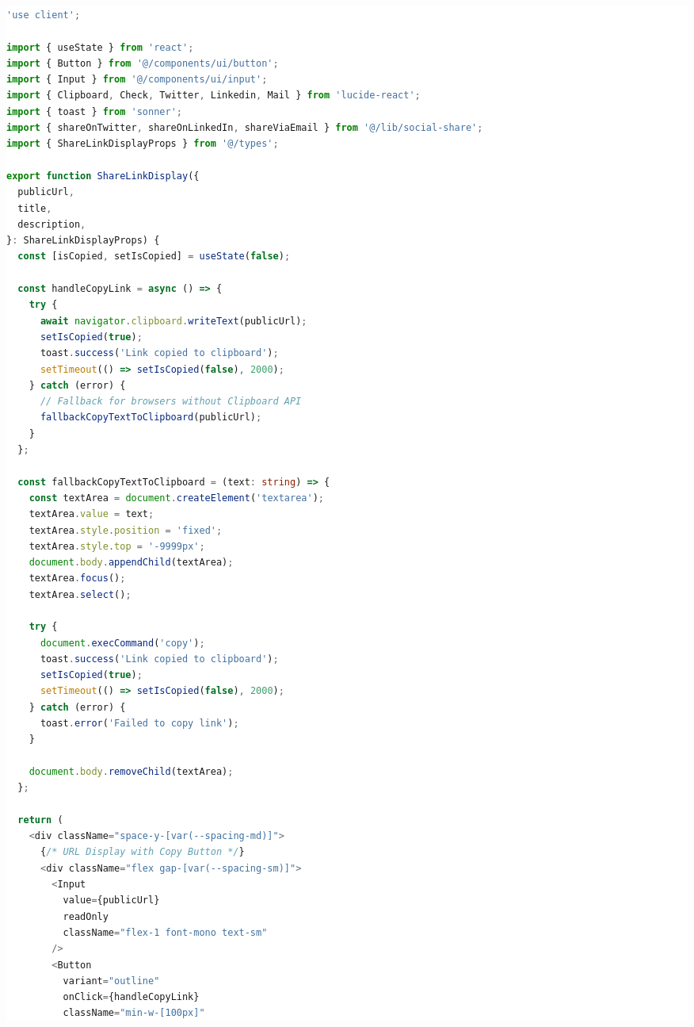 ```typescript
'use client';

import { useState } from 'react';
import { Button } from '@/components/ui/button';
import { Input } from '@/components/ui/input';
import { Clipboard, Check, Twitter, Linkedin, Mail } from 'lucide-react';
import { toast } from 'sonner';
import { shareOnTwitter, shareOnLinkedIn, shareViaEmail } from '@/lib/social-share';
import { ShareLinkDisplayProps } from '@/types';

export function ShareLinkDisplay({
  publicUrl,
  title,
  description,
}: ShareLinkDisplayProps) {
  const [isCopied, setIsCopied] = useState(false);

  const handleCopyLink = async () => {
    try {
      await navigator.clipboard.writeText(publicUrl);
      setIsCopied(true);
      toast.success('Link copied to clipboard');
      setTimeout(() => setIsCopied(false), 2000);
    } catch (error) {
      // Fallback for browsers without Clipboard API
      fallbackCopyTextToClipboard(publicUrl);
    }
  };

  const fallbackCopyTextToClipboard = (text: string) => {
    const textArea = document.createElement('textarea');
    textArea.value = text;
    textArea.style.position = 'fixed';
    textArea.style.top = '-9999px';
    document.body.appendChild(textArea);
    textArea.focus();
    textArea.select();

    try {
      document.execCommand('copy');
      toast.success('Link copied to clipboard');
      setIsCopied(true);
      setTimeout(() => setIsCopied(false), 2000);
    } catch (error) {
      toast.error('Failed to copy link');
    }

    document.body.removeChild(textArea);
  };

  return (
    <div className="space-y-[var(--spacing-md)]">
      {/* URL Display with Copy Button */}
      <div className="flex gap-[var(--spacing-sm)]">
        <Input
          value={publicUrl}
          readOnly
          className="flex-1 font-mono text-sm"
        />
        <Button
          variant="outline"
          onClick={handleCopyLink}
          className="min-w-[100px]"
```